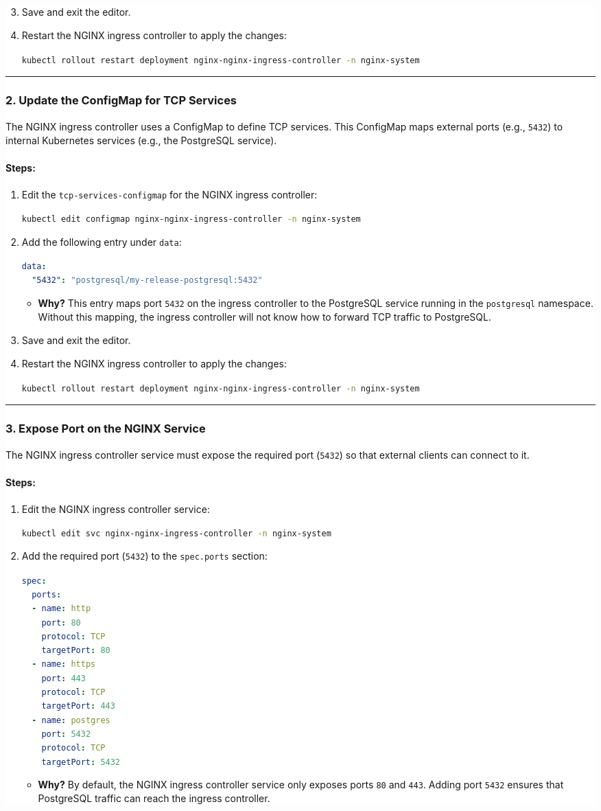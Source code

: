 3. Save and exit the editor.

4. Restart the NGINX ingress controller to apply the changes:
   ```bash
   kubectl rollout restart deployment nginx-nginx-ingress-controller -n nginx-system
   ```

---

### **2. Update the ConfigMap for TCP Services**
The NGINX ingress controller uses a ConfigMap to define TCP services. This ConfigMap maps external ports (e.g., `5432`) to internal Kubernetes services (e.g., the PostgreSQL service).

#### **Steps:**
1. Edit the `tcp-services-configmap` for the NGINX ingress controller:
   ```bash
   kubectl edit configmap nginx-nginx-ingress-controller -n nginx-system
   ```
2. Add the following entry under `data`:
   ```yaml
   data:
     "5432": "postgresql/my-release-postgresql:5432"
   ```
   - **Why?** This entry maps port `5432` on the ingress controller to the PostgreSQL service running in the `postgresql` namespace. Without this mapping, the ingress controller will not know how to forward TCP traffic to PostgreSQL.

3. Save and exit the editor.

4. Restart the NGINX ingress controller to apply the changes:
   ```bash
   kubectl rollout restart deployment nginx-nginx-ingress-controller -n nginx-system
   ```

---

### **3. Expose Port on the NGINX Service**
The NGINX ingress controller service must expose the required port (`5432`) so that external clients can connect to it.

#### **Steps:**
1. Edit the NGINX ingress controller service:
   ```bash
   kubectl edit svc nginx-nginx-ingress-controller -n nginx-system
   ```
2. Add the required port (`5432`) to the `spec.ports` section:
   ```yaml
   spec:
     ports:
     - name: http
       port: 80
       protocol: TCP
       targetPort: 80
     - name: https
       port: 443
       protocol: TCP
       targetPort: 443
     - name: postgres
       port: 5432
       protocol: TCP
       targetPort: 5432
   ```
   - **Why?** By default, the NGINX ingress controller service only exposes ports `80` and `443`. Adding port `5432` ensures that PostgreSQL traffic can reach the ingress controller.
